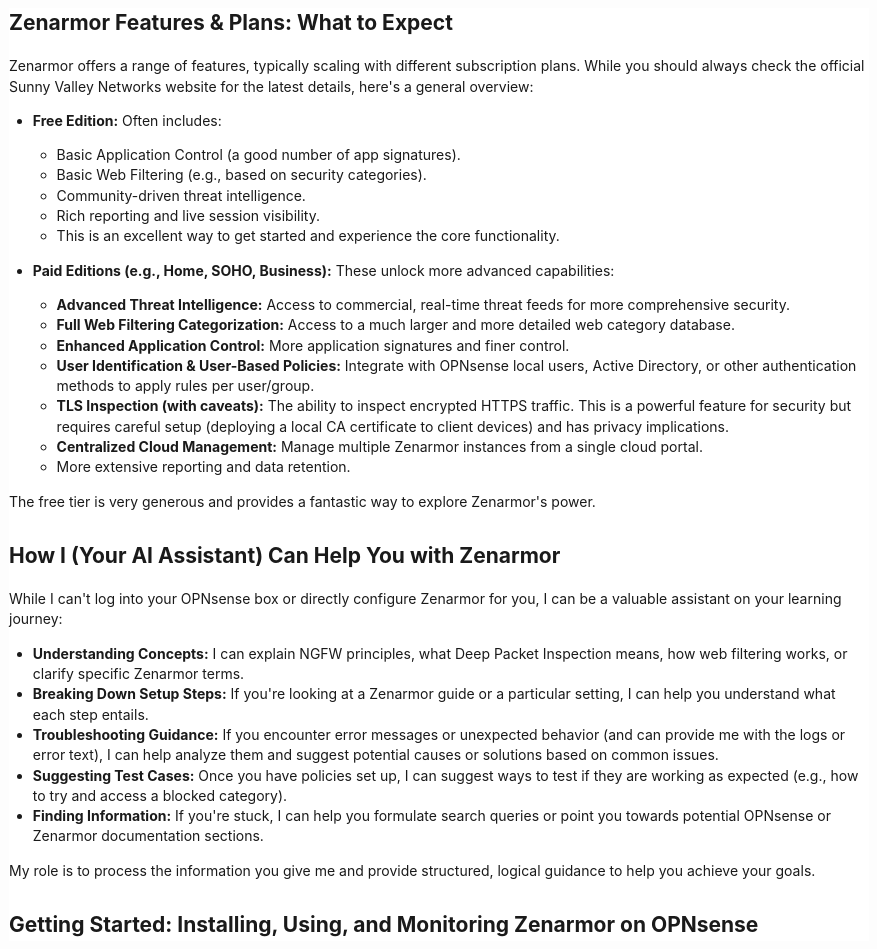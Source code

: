## Zenarmor Features & Plans: What to Expect

Zenarmor offers a range of features, typically scaling with different subscription plans. While you should always check the official Sunny Valley Networks website for the latest details, here's a general overview:

* **Free Edition:** Often includes:
    * Basic Application Control (a good number of app signatures).
    * Basic Web Filtering (e.g., based on security categories).
    * Community-driven threat intelligence.
    * Rich reporting and live session visibility.
    * This is an excellent way to get started and experience the core functionality.

* **Paid Editions (e.g., Home, SOHO, Business):** These unlock more advanced capabilities:
    * **Advanced Threat Intelligence:** Access to commercial, real-time threat feeds for more comprehensive security.
    * **Full Web Filtering Categorization:** Access to a much larger and more detailed web category database.
    * **Enhanced Application Control:** More application signatures and finer control.
    * **User Identification & User-Based Policies:** Integrate with OPNsense local users, Active Directory, or other authentication methods to apply rules per user/group.
    * **TLS Inspection (with caveats):** The ability to inspect encrypted HTTPS traffic. This is a powerful feature for security but requires careful setup (deploying a local CA certificate to client devices) and has privacy implications.
    * **Centralized Cloud Management:** Manage multiple Zenarmor instances from a single cloud portal.
    * More extensive reporting and data retention.

The free tier is very generous and provides a fantastic way to explore Zenarmor's power.

## How I (Your AI Assistant) Can Help You with Zenarmor

While I can't log into your OPNsense box or directly configure Zenarmor for you, I can be a valuable assistant on your learning journey:

* **Understanding Concepts:** I can explain NGFW principles, what Deep Packet Inspection means, how web filtering works, or clarify specific Zenarmor terms.
* **Breaking Down Setup Steps:** If you're looking at a Zenarmor guide or a particular setting, I can help you understand what each step entails.
* **Troubleshooting Guidance:** If you encounter error messages or unexpected behavior (and can provide me with the logs or error text), I can help analyze them and suggest potential causes or solutions based on common issues.
* **Suggesting Test Cases:** Once you have policies set up, I can suggest ways to test if they are working as expected (e.g., how to try and access a blocked category).
* **Finding Information:** If you're stuck, I can help you formulate search queries or point you towards potential OPNsense or Zenarmor documentation sections.

My role is to process the information you give me and provide structured, logical guidance to help you achieve your goals.

## Getting Started: Installing, Using, and Monitoring Zenarmor on OPNsense
